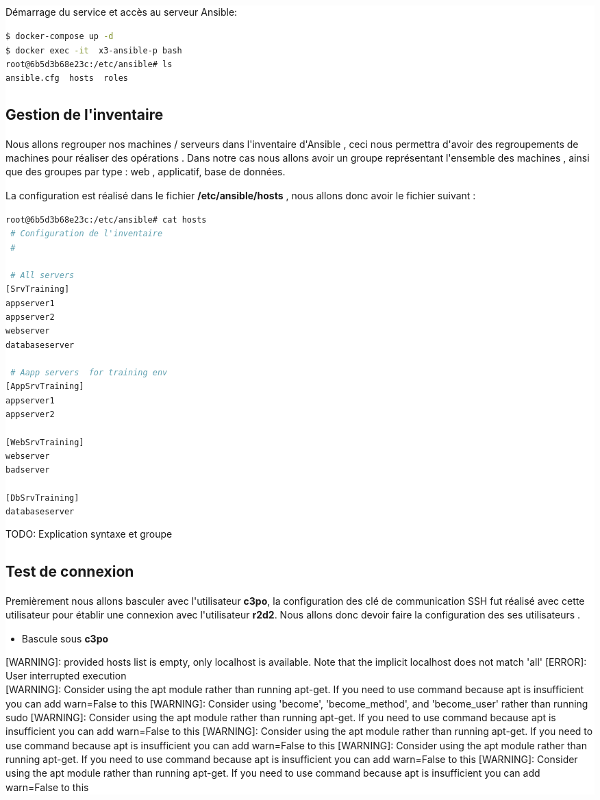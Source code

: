 
Démarrage du service et accès au serveur Ansible:

```bash
$ docker-compose up -d 
$ docker exec -it  x3-ansible-p bash
root@6b5d3b68e23c:/etc/ansible# ls     
ansible.cfg  hosts  roles        
```

## Gestion de l'inventaire

Nous allons regrouper nos machines / serveurs dans l'inventaire d'Ansible , ceci nous permettra d'avoir des regroupements de machines pour réaliser des opérations . Dans notre cas nous allons avoir un groupe représentant l'ensemble des machines , ainsi que des groupes par type : web , applicatif, base de données. 

La configuration est réalisé dans le fichier **/etc/ansible/hosts** , nous allons donc avoir le fichier suivant :

```bash
root@6b5d3b68e23c:/etc/ansible# cat hosts 
 # Configuration de l'inventaire
 #

 # All servers 
[SrvTraining]
appserver1
appserver2
webserver
databaseserver
 
 # Aapp servers  for training env
[AppSrvTraining]
appserver1
appserver2

[WebSrvTraining]
webserver
badserver

[DbSrvTraining]
databaseserver
```

TODO: Explication syntaxe et groupe

## Test de connexion 

Premièrement nous allons basculer avec l'utilisateur **c3po**, la configuration des clé de communication SSH fut réalisé avec cette utilisateur pour établir une connexion avec l'utilisateur **r2d2**. Nous allons donc devoir faire la configuration des ses utilisateurs . 

* Bascule sous **c3po**


 [WARNING]: provided hosts list is empty, only localhost is available. Note that the implicit localhost does not match 'all'
 [ERROR]: User interrupted execution   
 [WARNING]: Consider using the apt module rather than running apt-get.  If you need to use command because apt is insufficient you can add warn=False to this
 [WARNING]: Consider using 'become', 'become_method', and 'become_user' rather than running sudo
 [WARNING]: Consider using the apt module rather than running apt-get.  If you need to use command because apt is insufficient you can add warn=False to this 
 [WARNING]: Consider using the apt module rather than running apt-get.  If you need to use command because apt is insufficient you can add warn=False to this
 [WARNING]: Consider using the apt module rather than running apt-get.  If you need to use command because apt is insufficient you can add warn=False to this
 [WARNING]: Consider using the apt module rather than running apt-get.  If you need to use command because apt is insufficient you can add warn=False to this